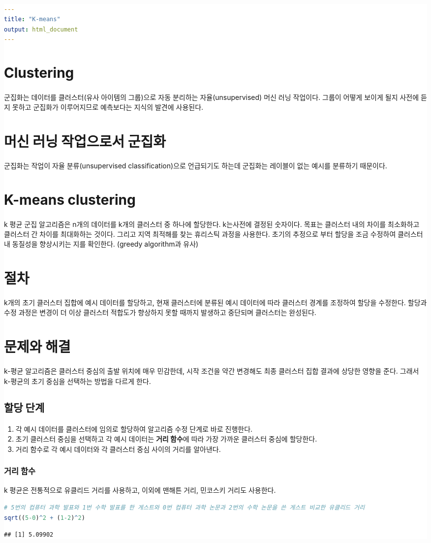 ```yaml
---
title: "K-means"
output: html_document
---
```



# Clustering
군집화는 데이터를 클러스터(유사 아이템의 그룹)으로 자동 분리하는 자율(unsupervised) 머신 러닝 작업이다.
그룹이 어떻게 보이게 될지 사전에 듣지 못하고 군집화가 이루어지므로 예측보다는 지식의 발견에 사용된다.

# 머신 러닝 작업으로서 군집화
군집화는 작업이 자율 분류(unsupervised classification)으로 언급되기도 하는데 군집화는 레이블이 없는 예시를 분류하기 때문이다.

# K-means clustering
k 평균 군집 알고리즘은 n개의 데이터를 k개의 클러스터 중 하나에 할당한다. k는사전에 결정된 숫자이다.
목표는 클러스터 내의 차이를 최소화하고 클러스터 간 차이를 최대화하는 것이다. 그리고 지역 최적해를 찾는 휴리스틱 과정을 사용한다. 초기의 추정으로 부터 할당을 조금 수정하여 클러스터 내 동질성을 향상시키는 지를 확인한다.
(greedy algorithm과 유사)

# 절차
k개의 초기 클러스터 집합에 예시 데이터를 할당하고, 현재 클러스터에 분류된 예시 데이터에 따라 클러스터 경계를 조정하여 할당을 수정한다. 할당과 수정 과정은 변경이 더 이상 클러스터 적합도가 향상하지 못할 때까지 발생하고 중단되며 클러스터는 완성된다.

# 문제와 해결
k-평균 알고리즘은 클러스터 중심의 출발 위치에 매우 민감한데, 시작 조건을 약간 변경해도 최종 클러스터 집합 결과에 상당한 영향을 준다. 그래서 k-평균의 초기 중심을 선택하는 방법을 다르게 한다.

## 할당 단계
1. 각 예시 데이터를 클러스터에 임의로 할당하여 알고리즘 수정 단계로 바로 진행한다.
2. 초기 클러스터 중심을 선택하고 각 예시 데이터는 **거리 함수**에 따라 가장 가까운 클러스터 중심에 할당한다.
3. 거리 함수로 각 예시 데이터와 각 클러스터 중심 사이의 거리를 알아낸다.

### 거리 함수
k 평균은 전통적으로 유클리드 거리를 사용하고, 이외에 맨해튼 거리, 민코스키 거리도 사용한다.

```r
# 5번의 컴퓨터 과학 발표와 1번 수학 발표를 한 게스트와 0번 컴퓨터 과학 논문과 2번의 수학 논문을 쓴 게스트 비교한 유클리드 거리
sqrt((5-0)^2 + (1-2)^2)
```

```
## [1] 5.09902
```

